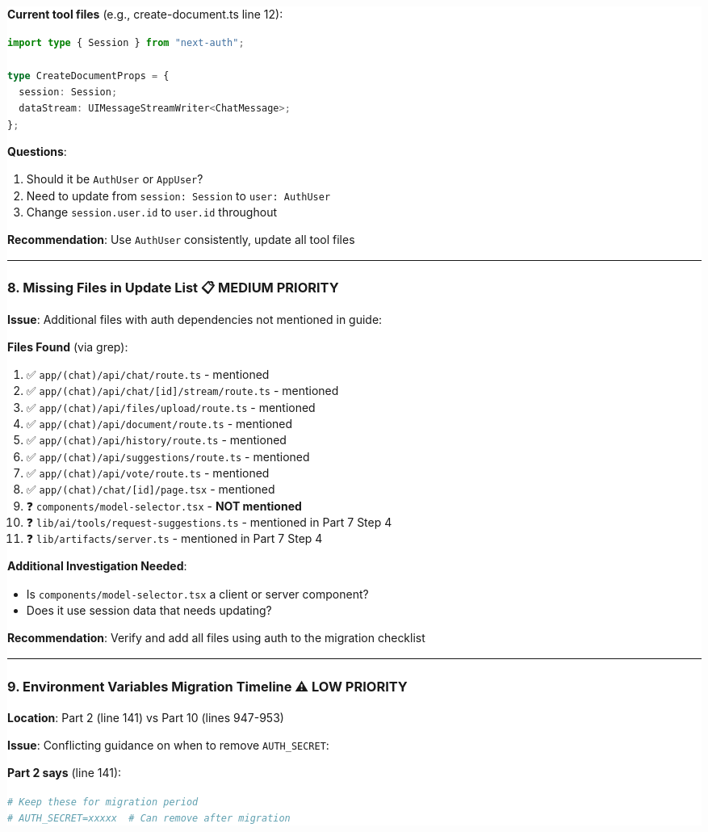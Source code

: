 **Current tool files** (e.g., create-document.ts line 12):
```typescript
import type { Session } from "next-auth";

type CreateDocumentProps = {
  session: Session;
  dataStream: UIMessageStreamWriter<ChatMessage>;
};
```

**Questions**:
1. Should it be `AuthUser` or `AppUser`?
2. Need to update from `session: Session` to `user: AuthUser`
3. Change `session.user.id` to `user.id` throughout

**Recommendation**: Use `AuthUser` consistently, update all tool files

---

### 8. Missing Files in Update List 📋 MEDIUM PRIORITY

**Issue**: Additional files with auth dependencies not mentioned in guide:

**Files Found** (via grep):
1. ✅ `app/(chat)/api/chat/route.ts` - mentioned
2. ✅ `app/(chat)/api/chat/[id]/stream/route.ts` - mentioned
3. ✅ `app/(chat)/api/files/upload/route.ts` - mentioned
4. ✅ `app/(chat)/api/document/route.ts` - mentioned
5. ✅ `app/(chat)/api/history/route.ts` - mentioned
6. ✅ `app/(chat)/api/suggestions/route.ts` - mentioned
7. ✅ `app/(chat)/api/vote/route.ts` - mentioned
8. ✅ `app/(chat)/chat/[id]/page.tsx` - mentioned
9. ❓ `components/model-selector.tsx` - **NOT mentioned**
10. ❓ `lib/ai/tools/request-suggestions.ts` - mentioned in Part 7 Step 4
11. ❓ `lib/artifacts/server.ts` - mentioned in Part 7 Step 4

**Additional Investigation Needed**:
- Is `components/model-selector.tsx` a client or server component?
- Does it use session data that needs updating?

**Recommendation**: Verify and add all files using auth to the migration checklist

---

### 9. Environment Variables Migration Timeline ⚠️ LOW PRIORITY

**Location**: Part 2 (line 141) vs Part 10 (lines 947-953)

**Issue**: Conflicting guidance on when to remove `AUTH_SECRET`:

**Part 2 says** (line 141):
```bash
# Keep these for migration period
# AUTH_SECRET=xxxxx  # Can remove after migration
```
